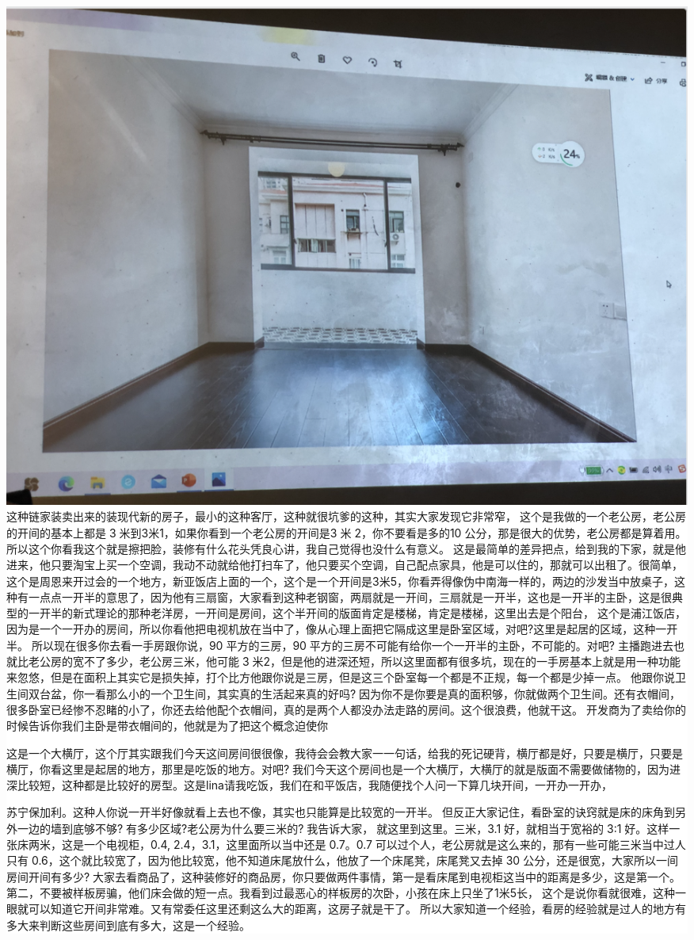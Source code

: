 ![alt text](assets/image-11.png)
这种链家装卖出来的装现代新的房子，最小的这种客厅，这种就很坑爹的这种，其实大家发现它非常窄，
这个是我做的一个老公房，老公房的开间的基本上都是 3 米到3米1，如果你看到一个老公房的开间是3 米 2，你不要看是多的10 公分，那是很大的优势，老公房都是算着用。
所以这个你看我这个就是擦把脸，装修有什么花头凭良心讲，我自己觉得也没什么有意义。
这是最简单的差异把点，给到我的下家，就是他进来，他只要淘宝上买一个空调，我动不动就给他打扫车了，他只要买个空调，自己配点家具，他是可以住的，那就可以出租了。很简单，
这个是周恩来开过会的一个地方，新亚饭店上面的一个，这个是一个开间是3米5，你看弄得像伪中南海一样的，两边的沙发当中放桌子，这种有一点点一开半的意思了，因为他有三扇窗，大家看到这种老钢窗，两扇就是一开间，三扇就是一开半，这也是一开半的主卧，这是很典型的一开半的新式理论的那种老洋房，一开间是房间，这个半开间的版面肯定是楼梯，肯定是楼梯，这里出去是个阳台，
这个是浦江饭店，因为是一个一开办的房间，所以你看他把电视机放在当中了，像从心理上面把它隔成这里是卧室区域，对吧?这里是起居的区域，这种一开半。
所以现在很多你去看一手房跟你说，90 平方的三房，90 平方的三房不可能有给你一个一开半的主卧，不可能的。对吧?
主播跑进去也就比老公房的宽不了多少，老公房三米，他可能 3 米2，但是他的进深还短，所以这里面都有很多坑，现在的一手房基本上就是用一种功能来忽悠，但是在面积上其实它是损失掉，打个比方他跟你说是三房，但是这三个卧室每一个都是不正规，每一个都是少掉一点。
他跟你说卫生间双台盆，你一看那么小的一个卫生间，其实真的生活起来真的好吗? 因为你不是你要是真的面积够，你就做两个卫生间。还有衣帽间，很多卧室已经惨不忍睹的小了，你还去给他配个衣帽间，真的是两个人都没办法走路的房间。这个很浪费，他就干这。
开发商为了卖给你的时候告诉你我们主卧是带衣帽间的，他就是为了把这个概念迫使你

这是一个大横厅，这个厅其实跟我们今天这间房间很很像，我待会会教大家一一句话，给我的死记硬背，横厅都是好，只要是横厅，只要是横厅，你看这里是起居的地方，那里是吃饭的地方。对吧? 
我们今天这个房间也是一个大横厅，大横厅的就是版面不需要做储物的，因为进深比较短，这种都是比较好的房型。这是lina请我吃饭，我们在和平饭店，我随便找个人问一下算几块开间，一开办一开办，

苏宁保加利。这种人你说一开半好像就看上去也不像，其实也只能算是比较宽的一开半。
但反正大家记住，看卧室的诀窍就是床的床角到另外一边的墙到底够不够? 有多少区域?老公房为什么要三米的? 我告诉大家， 就这里到这里。三米，3.1 好，就相当于宽裕的 3:1 好。这样一张床两米，这是一个电视柜，0.4, 2.4，3.1，这里面所以当中还是 0.7。0.7 可以过个人，老公房就是这么来的，那有一些可能三米当中过人只有 0.6，这个就比较宽了，因为他比较宽，他不知道床尾放什么，他放了一个床尾凳，床尾凳又去掉 30 公分，还是很宽，大家所以一间房间开间有多少?
大家去看商品了，这种装修好的商品房，你只要做两件事情，第一是看床尾到电视柜这当中的距离是多少，这是第一个。第二，不要被样板房骗，他们床会做的短一点。我看到过最恶心的样板房的次卧，小孩在床上只坐了1米5长，
这个是说你看就很难，这种一眼就可以知道它开间非常难。又有常委任这里还剩这么大的距离，这房子就是干了。
所以大家知道一个经验，看房的经验就是过人的地方有多大来判断这些房间到底有多大，这是一个经验。
